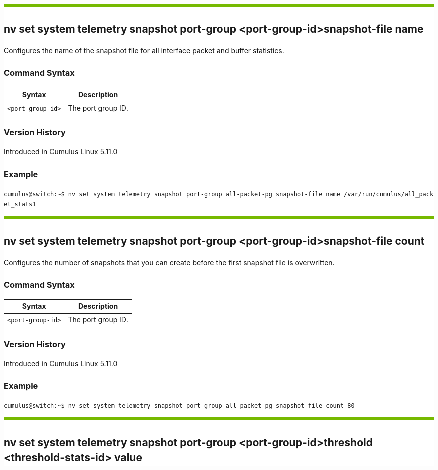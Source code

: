 <HR STYLE="BORDER: DASHED RGB(118,185,0) 0.5PX;BACKGROUND-COLOR: RGB(118,185,0);HEIGHT: 4.0PX;"/>

## <h>nv set system telemetry snapshot port-group \<port-group-id\>snapshot-file name</h>

Configures the name of the snapshot file for all interface packet and buffer statistics.

### Command Syntax

| Syntax |  Description   |
| ---------  | -------------- |
| `<port-group-id>`| The port group ID. |

### Version History

Introduced in Cumulus Linux 5.11.0

### Example

```
cumulus@switch:~$ nv set system telemetry snapshot port-group all-packet-pg snapshot-file name /var/run/cumulus/all_packet_stats1
```

<HR STYLE="BORDER: DASHED RGB(118,185,0) 0.5PX;BACKGROUND-COLOR: RGB(118,185,0);HEIGHT: 4.0PX;"/>

## <h>nv set system telemetry snapshot port-group \<port-group-id\>snapshot-file count</h>

Configures the number of snapshots that you can create before the first snapshot file is overwritten.

### Command Syntax

| Syntax |  Description   |
| ---------  | -------------- |
| `<port-group-id>`| The port group ID. |

### Version History

Introduced in Cumulus Linux 5.11.0

### Example

```
cumulus@switch:~$ nv set system telemetry snapshot port-group all-packet-pg snapshot-file count 80
```

<HR STYLE="BORDER: DASHED RGB(118,185,0) 0.5PX;BACKGROUND-COLOR: RGB(118,185,0);HEIGHT: 4.0PX;"/>

## <h>nv set system telemetry snapshot port-group \<port-group-id\>threshold \<threshold-stats-id\> value</h>
